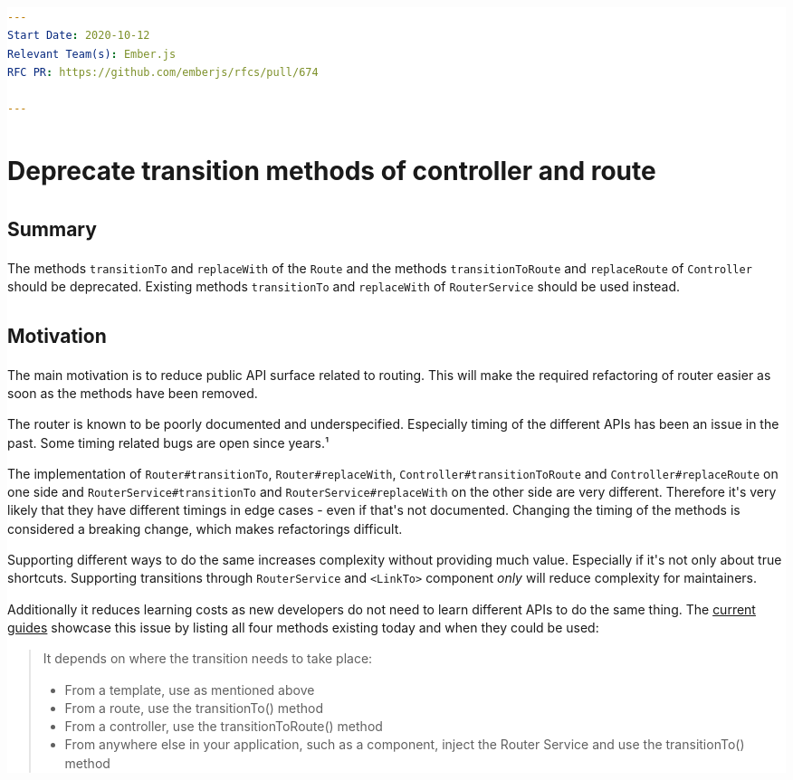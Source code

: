 ```yaml
---
Start Date: 2020-10-12
Relevant Team(s): Ember.js
RFC PR: https://github.com/emberjs/rfcs/pull/674

---
```


# Deprecate transition methods of controller and route

## Summary

The methods `transitionTo` and `replaceWith` of the `Route` and the methods
`transitionToRoute` and `replaceRoute` of `Controller` should be deprecated.
Existing methods `transitionTo` and `replaceWith` of `RouterService` should
be used instead.

## Motivation

The main motivation is to reduce public API surface related to routing. This
will make the required refactoring of router easier as soon as the methods
have been removed.

The router is known to be poorly documented and underspecified. Especially timing
of the different APIs has been an issue in the past. Some timing related bugs
are open since years.¹

The implementation of `Router#transitionTo`, `Router#replaceWith`,
`Controller#transitionToRoute` and `Controller#replaceRoute` on one side and
`RouterService#transitionTo` and `RouterService#replaceWith` on the other side
are very different. Therefore it's very likely that they have different timings
in edge cases - even if that's not documented. Changing the timing of the
methods is considered a breaking change, which makes refactorings difficult.

Supporting different ways to do the same increases complexity without providing
much value. Especially if it's not only about true shortcuts. Supporting
transitions through `RouterService` and `<LinkTo>` component *only* will reduce
complexity for maintainers.

Additionally it reduces learning costs as new developers do not need to learn
different APIs to do the same thing. The [current guides](https://guides.emberjs.com/release/routing/defining-your-routes/#toc_transitioning-between-routes)
showcase this issue by listing all four methods existing today and when they
could be used:

> It depends on where the transition needs to take place:
>
> - From a template, use <LinkTo /> as mentioned above
> - From a route, use the transitionTo() method
> - From a controller, use the transitionToRoute() method
> - From anywhere else in your application, such as a component, inject the Router Service and use the transitionTo() method

